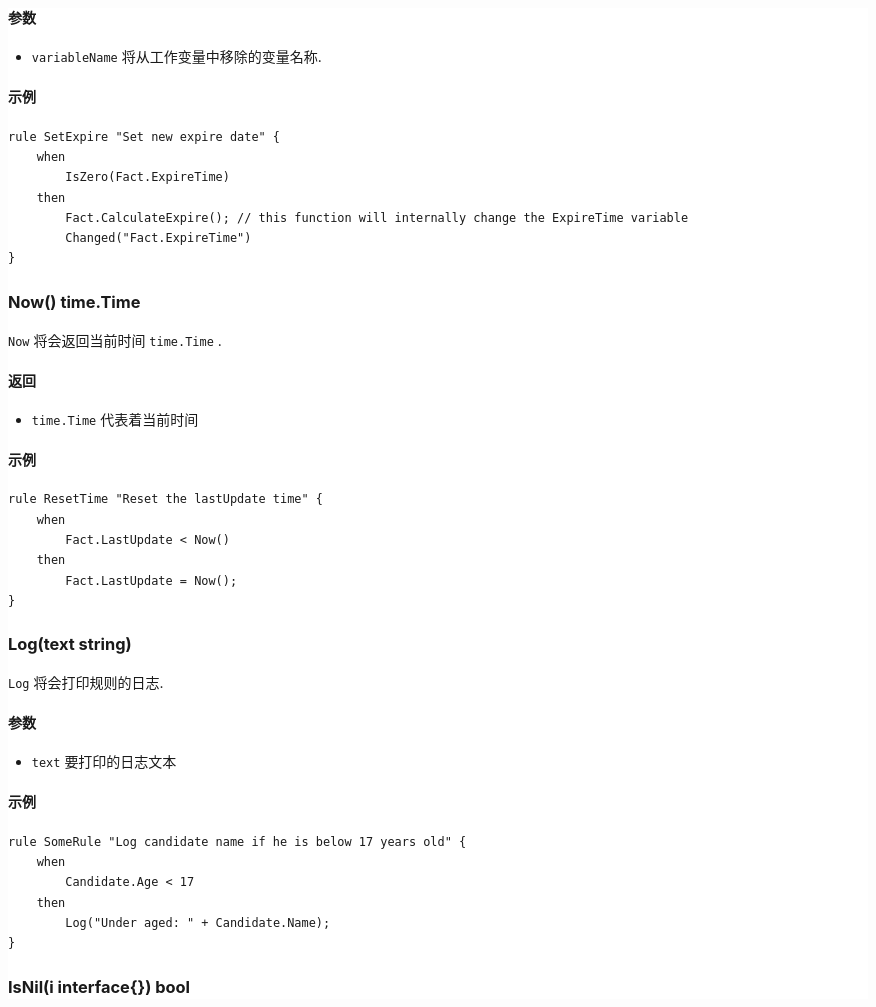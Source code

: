 #### 参数

* `variableName` 将从工作变量中移除的变量名称.

#### 示例

```Shell
rule SetExpire "Set new expire date" {
    when
        IsZero(Fact.ExpireTime)
    then
        Fact.CalculateExpire(); // this function will internally change the ExpireTime variable
        Changed("Fact.ExpireTime")
}
```

### Now() time.Time

`Now` 将会返回当前时间 `time.Time` .

#### 返回

* `time.Time` 代表着当前时间

#### 示例

```Shell
rule ResetTime "Reset the lastUpdate time" {
    when
        Fact.LastUpdate < Now()
    then
        Fact.LastUpdate = Now();
}
```

### Log(text string)

`Log` 将会打印规则的日志.

#### 参数

* `text` 要打印的日志文本

#### 示例

```Shell
rule SomeRule "Log candidate name if he is below 17 years old" {
    when
        Candidate.Age < 17
    then
        Log("Under aged: " + Candidate.Name);
}
```

### IsNil(i interface{}) bool
